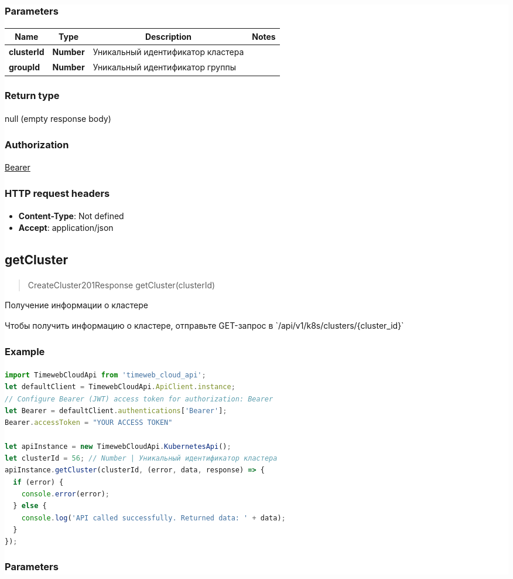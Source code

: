 ### Parameters


Name | Type | Description  | Notes
------------- | ------------- | ------------- | -------------
 **clusterId** | **Number**| Уникальный идентификатор кластера | 
 **groupId** | **Number**| Уникальный идентификатор группы | 

### Return type

null (empty response body)

### Authorization

[Bearer](../README.md#Bearer)

### HTTP request headers

- **Content-Type**: Not defined
- **Accept**: application/json


## getCluster

> CreateCluster201Response getCluster(clusterId)

Получение информации о кластере

Чтобы получить информацию о кластере, отправьте GET-запрос в &#x60;/api/v1/k8s/clusters/{cluster_id}&#x60;

### Example

```javascript
import TimewebCloudApi from 'timeweb_cloud_api';
let defaultClient = TimewebCloudApi.ApiClient.instance;
// Configure Bearer (JWT) access token for authorization: Bearer
let Bearer = defaultClient.authentications['Bearer'];
Bearer.accessToken = "YOUR ACCESS TOKEN"

let apiInstance = new TimewebCloudApi.KubernetesApi();
let clusterId = 56; // Number | Уникальный идентификатор кластера
apiInstance.getCluster(clusterId, (error, data, response) => {
  if (error) {
    console.error(error);
  } else {
    console.log('API called successfully. Returned data: ' + data);
  }
});
```

### Parameters

